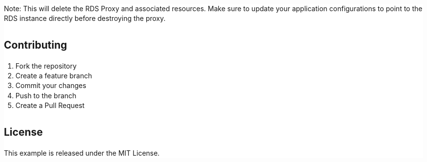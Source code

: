 Note: This will delete the RDS Proxy and associated resources. Make sure to update your application configurations to point to the RDS instance directly before destroying the proxy.

## Contributing

1. Fork the repository
2. Create a feature branch
3. Commit your changes
4. Push to the branch
5. Create a Pull Request

## License

This example is released under the MIT License. 